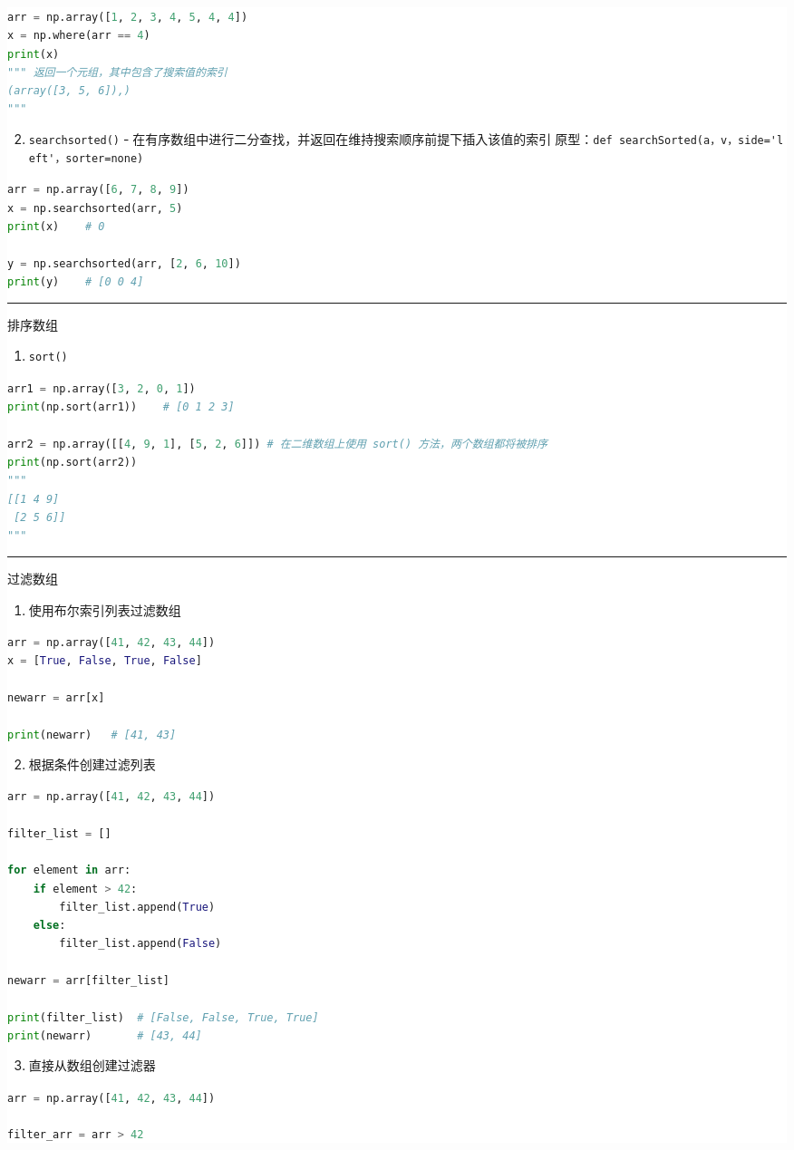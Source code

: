 ```python
arr = np.array([1, 2, 3, 4, 5, 4, 4])
x = np.where(arr == 4)
print(x)
""" 返回一个元组，其中包含了搜索值的索引
(array([3, 5, 6]),)
"""
```
2. `searchsorted()` - 在有序数组中进行二分查找，并返回在维持搜索顺序前提下插入该值的索引
原型：`def searchSorted(a，v，side='left'，sorter=none)`
```python
arr = np.array([6, 7, 8, 9])
x = np.searchsorted(arr, 5)
print(x)    # 0

y = np.searchsorted(arr, [2, 6, 10])
print(y)    # [0 0 4]
```
---
排序数组
1. `sort()`
```python
arr1 = np.array([3, 2, 0, 1])
print(np.sort(arr1))    # [0 1 2 3]

arr2 = np.array([[4, 9, 1], [5, 2, 6]]) # 在二维数组上使用 sort() 方法，两个数组都将被排序
print(np.sort(arr2))
"""
[[1 4 9]
 [2 5 6]]
"""
```
---
过滤数组
1. 使用布尔索引列表过滤数组
```python
arr = np.array([41, 42, 43, 44])
x = [True, False, True, False]

newarr = arr[x]

print(newarr)   # [41, 43]
```
2. 根据条件创建过滤列表
```python
arr = np.array([41, 42, 43, 44])

filter_list = []

for element in arr:
    if element > 42:
        filter_list.append(True)
    else:
        filter_list.append(False)

newarr = arr[filter_list]

print(filter_list)  # [False, False, True, True]
print(newarr)       # [43, 44]
```
3. 直接从数组创建过滤器
```python
arr = np.array([41, 42, 43, 44])

filter_arr = arr > 42
```